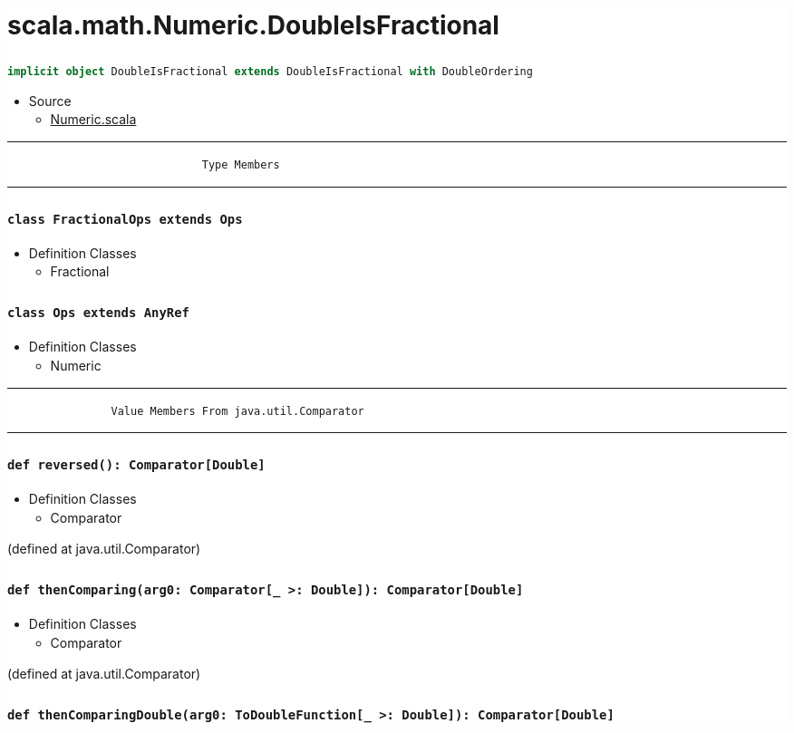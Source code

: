 
#                    scala.math.Numeric.DoubleIsFractional                    #

```scala
implicit object DoubleIsFractional extends DoubleIsFractional with DoubleOrdering
```

* Source
  * [Numeric.scala](https://github.com/scala/scala/tree/6d09a1ba5f/src/library/scala/math/Numeric.scala#L1)


--------------------------------------------------------------------------------
                                  Type Members
--------------------------------------------------------------------------------


### `class FractionalOps extends Ops`                                        ###

* Definition Classes
  * Fractional


### `class Ops extends AnyRef`                                               ###

* Definition Classes
  * Numeric


--------------------------------------------------------------------------------
                    Value Members From java.util.Comparator
--------------------------------------------------------------------------------


### `def reversed(): Comparator[Double]`                                     ###

* Definition Classes
  * Comparator

(defined at java.util.Comparator)


### `def thenComparing(arg0: Comparator[_ >: Double]): Comparator[Double]`   ###

* Definition Classes
  * Comparator

(defined at java.util.Comparator)


### `def thenComparingDouble(arg0: ToDoubleFunction[_ >: Double]): Comparator[Double]` ###
